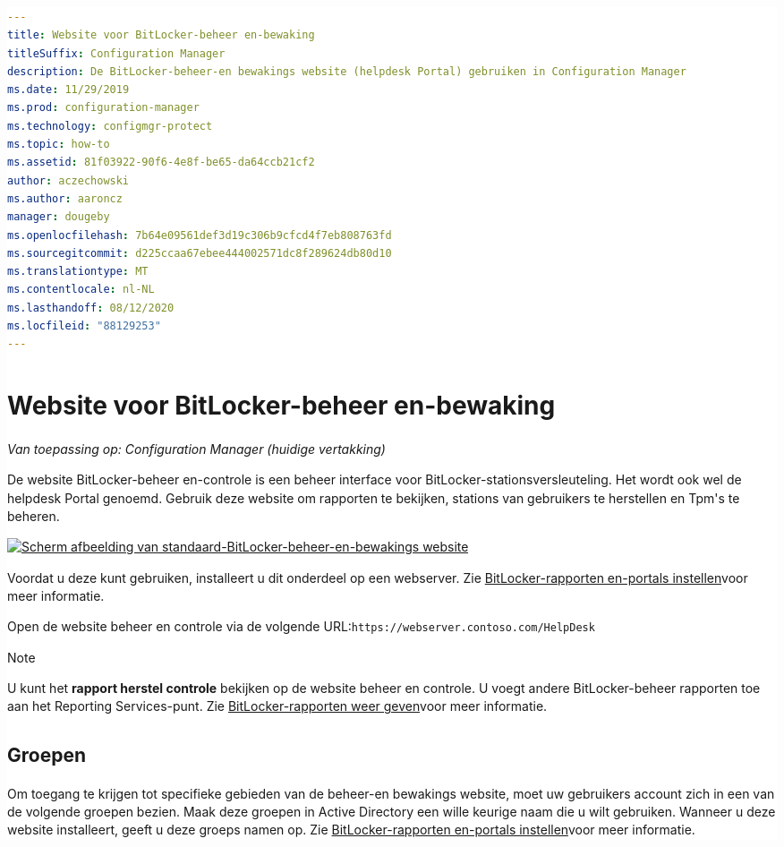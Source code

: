 ```yaml
---
title: Website voor BitLocker-beheer en-bewaking
titleSuffix: Configuration Manager
description: De BitLocker-beheer-en bewakings website (helpdesk Portal) gebruiken in Configuration Manager
ms.date: 11/29/2019
ms.prod: configuration-manager
ms.technology: configmgr-protect
ms.topic: how-to
ms.assetid: 81f03922-90f6-4e8f-be65-da64ccb21cf2
author: aczechowski
ms.author: aaroncz
manager: dougeby
ms.openlocfilehash: 7b64e09561def3d19c306b9cfcd4f7eb808763fd
ms.sourcegitcommit: d225ccaa67ebee444002571dc8f289624db80d10
ms.translationtype: MT
ms.contentlocale: nl-NL
ms.lasthandoff: 08/12/2020
ms.locfileid: "88129253"
---
```

# <a name="bitlocker-administration-and-monitoring-website"></a>Website voor BitLocker-beheer en-bewaking

*Van toepassing op: Configuration Manager (huidige vertakking)*



De website BitLocker-beheer en-controle is een beheer interface voor BitLocker-stationsversleuteling. Het wordt ook wel de helpdesk Portal genoemd. Gebruik deze website om rapporten te bekijken, stations van gebruikers te herstellen en Tpm's te beheren.

[![Scherm afbeelding van standaard-BitLocker-beheer-en-bewakings website](media/bitlocker-helpdesk-website.png)](media/bitlocker-helpdesk-website.png#lightbox)

Voordat u deze kunt gebruiken, installeert u dit onderdeel op een webserver. Zie [BitLocker-rapporten en-portals instellen](setup-websites.md)voor meer informatie.

Open de website beheer en controle via de volgende URL:`https://webserver.contoso.com/HelpDesk`

> [!NOTE]
> U kunt het **rapport herstel controle** bekijken op de website beheer en controle. U voegt andere BitLocker-beheer rapporten toe aan het Reporting Services-punt. Zie [BitLocker-rapporten weer geven](view-reports.md)voor meer informatie.

## <a name="groups"></a>Groepen

Om toegang te krijgen tot specifieke gebieden van de beheer-en bewakings website, moet uw gebruikers account zich in een van de volgende groepen bezien. Maak deze groepen in Active Directory een wille keurige naam die u wilt gebruiken. Wanneer u deze website installeert, geeft u deze groeps namen op. Zie [BitLocker-rapporten en-portals instellen](setup-websites.md)voor meer informatie.
